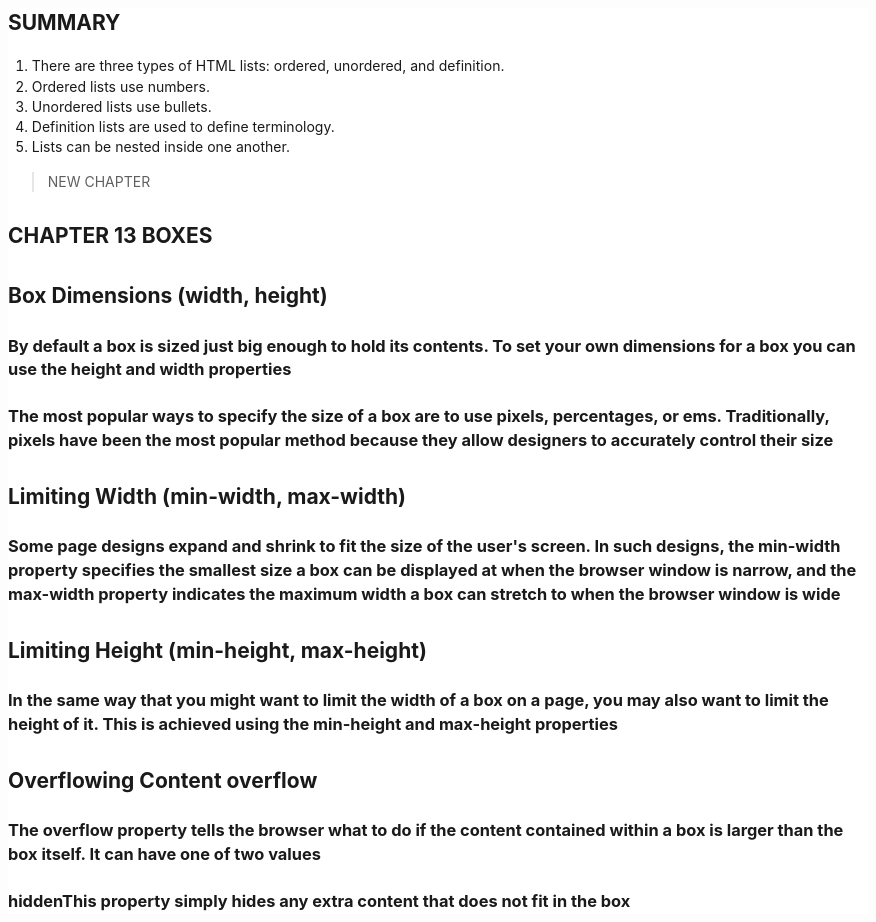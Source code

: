 ## SUMMARY

1. There are three types of HTML lists: ordered, unordered, and definition.
2. Ordered lists use numbers.
3. Unordered lists use bullets.
4. Definition lists are used to define terminology.
5. Lists can be nested inside one another.

> NEW CHAPTER

## CHAPTER 13 BOXES

## Box Dimensions (width, height)

### By default a box is sized just big enough to hold its contents. To set your own dimensions for a box you can use the height and width properties

### The most popular ways to specify the size of a box are to use pixels, percentages, or ems. Traditionally, pixels have been the most popular method because they allow designers to accurately control their size

## Limiting Width (min-width, max-width)

### Some page designs expand and shrink to fit the size of the user's screen. In such designs, the min-width property specifies the smallest size a box can be displayed at when the browser window is narrow, and the max-width property indicates the maximum width a box can stretch to when the browser window is wide

## Limiting Height (min-height, max-height)

### In the same way that you might want to limit the width of a box on a page, you may also want to limit the height of it. This is achieved using the min-height and max-height properties

## Overflowing Content overflow

### The overflow property tells the browser what to do if the content contained within a box is larger than the box itself. It can have one of two values

### hiddenThis property simply hides any extra content that does not fit in the box
